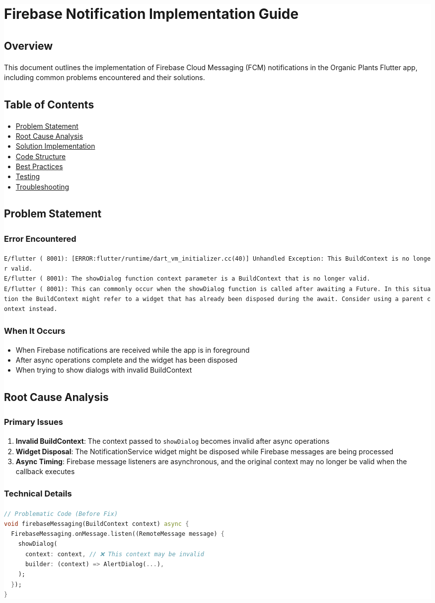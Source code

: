 # Firebase Notification Implementation Guide

## Overview
This document outlines the implementation of Firebase Cloud Messaging (FCM) notifications in the Organic Plants Flutter app, including common problems encountered and their solutions.

## Table of Contents
- [Problem Statement](#problem-statement)
- [Root Cause Analysis](#root-cause-analysis)
- [Solution Implementation](#solution-implementation)
- [Code Structure](#code-structure)
- [Best Practices](#best-practices)
- [Testing](#testing)
- [Troubleshooting](#troubleshooting)

## Problem Statement

### Error Encountered
```
E/flutter ( 8001): [ERROR:flutter/runtime/dart_vm_initializer.cc(40)] Unhandled Exception: This BuildContext is no longer valid.
E/flutter ( 8001): The showDialog function context parameter is a BuildContext that is no longer valid.
E/flutter ( 8001): This can commonly occur when the showDialog function is called after awaiting a Future. In this situation the BuildContext might refer to a widget that has already been disposed during the await. Consider using a parent context instead.
```

### When It Occurs
- When Firebase notifications are received while the app is in foreground
- After async operations complete and the widget has been disposed
- When trying to show dialogs with invalid BuildContext

## Root Cause Analysis

### Primary Issues
1. **Invalid BuildContext**: The context passed to `showDialog` becomes invalid after async operations
2. **Widget Disposal**: The NotificationService widget might be disposed while Firebase messages are being processed
3. **Async Timing**: Firebase message listeners are asynchronous, and the original context may no longer be valid when the callback executes

### Technical Details
```dart
// Problematic Code (Before Fix)
void firebaseMessaging(BuildContext context) async {
  FirebaseMessaging.onMessage.listen((RemoteMessage message) {
    showDialog(
      context: context, // ❌ This context may be invalid
      builder: (context) => AlertDialog(...),
    );
  });
}
```
